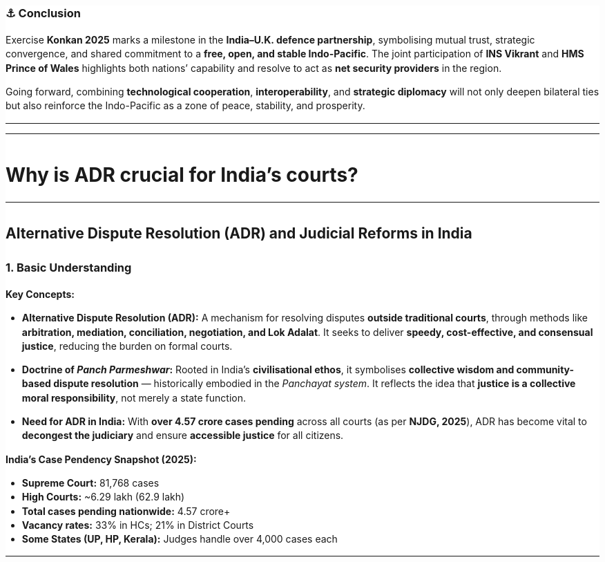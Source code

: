 
### ⚓ **Conclusion**

Exercise **Konkan 2025** marks a milestone in the **India–U.K. defence partnership**, symbolising mutual trust, strategic convergence, and shared commitment to a **free, open, and stable Indo-Pacific**.
The joint participation of **INS Vikrant** and **HMS Prince of Wales** highlights both nations’ capability and resolve to act as **net security providers** in the region.

Going forward, combining **technological cooperation**, **interoperability**, and **strategic diplomacy** will not only deepen bilateral ties but also reinforce the Indo-Pacific as a zone of peace, stability, and prosperity.

---

---

# Why is ADR crucial for India’s courts?
---

## **Alternative Dispute Resolution (ADR) and Judicial Reforms in India**

### 1. **Basic Understanding**

**Key Concepts:**

* **Alternative Dispute Resolution (ADR):**
  A mechanism for resolving disputes **outside traditional courts**, through methods like **arbitration, mediation, conciliation, negotiation, and Lok Adalat**.
  It seeks to deliver **speedy, cost-effective, and consensual justice**, reducing the burden on formal courts.

* **Doctrine of *Panch Parmeshwar*:**
  Rooted in India’s **civilisational ethos**, it symbolises **collective wisdom and community-based dispute resolution** — historically embodied in the *Panchayat system*.
  It reflects the idea that **justice is a collective moral responsibility**, not merely a state function.

* **Need for ADR in India:**
  With **over 4.57 crore cases pending** across all courts (as per **NJDG, 2025**), ADR has become vital to **decongest the judiciary** and ensure **accessible justice** for all citizens.

**India’s Case Pendency Snapshot (2025):**

* **Supreme Court:** 81,768 cases
* **High Courts:** ~6.29 lakh (62.9 lakh)
* **Total cases pending nationwide:** 4.57 crore+
* **Vacancy rates:** 33% in HCs; 21% in District Courts
* **Some States (UP, HP, Kerala):** Judges handle over 4,000 cases each

---
